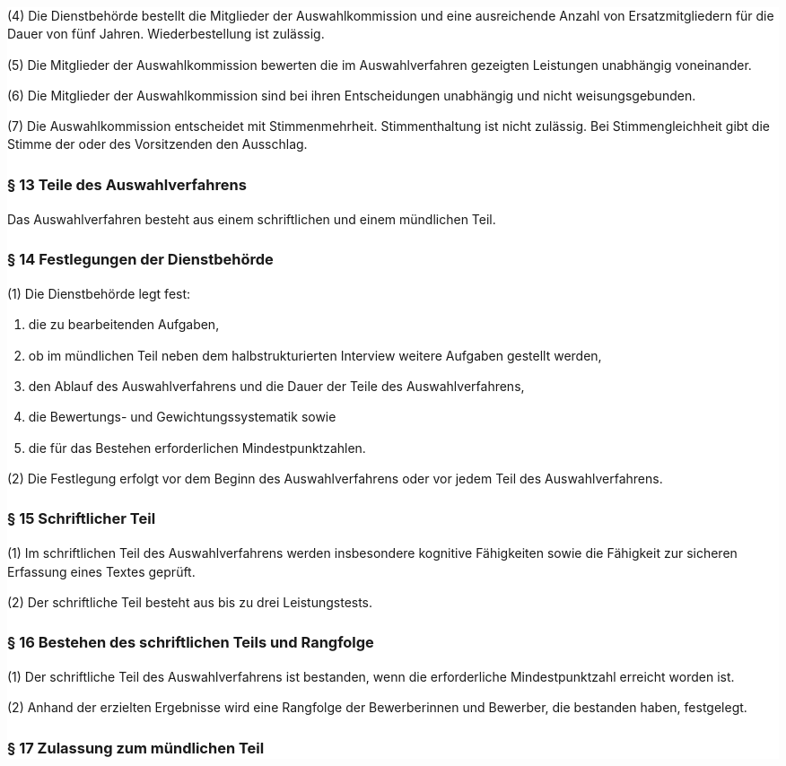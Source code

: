 (4) Die Dienstbehörde bestellt die Mitglieder der Auswahlkommission und eine ausreichende Anzahl von Ersatzmitgliedern für die Dauer von fünf Jahren. Wiederbestellung ist zulässig.

(5) Die Mitglieder der Auswahlkommission bewerten die im Auswahlverfahren gezeigten Leistungen unabhängig voneinander.

(6) Die Mitglieder der Auswahlkommission sind bei ihren Entscheidungen unabhängig und nicht weisungsgebunden.

(7) Die Auswahlkommission entscheidet mit Stimmenmehrheit. Stimmenthaltung ist nicht zulässig. Bei Stimmengleichheit gibt die Stimme der oder des Vorsitzenden den Ausschlag.


### § 13 Teile des Auswahlverfahrens

Das Auswahlverfahren besteht aus einem schriftlichen und einem mündlichen Teil.


### § 14 Festlegungen der Dienstbehörde

(1) Die Dienstbehörde legt fest:

1.  die zu bearbeitenden Aufgaben,


2.  ob im mündlichen Teil neben dem halbstrukturierten Interview weitere Aufgaben gestellt werden,


3.  den Ablauf des Auswahlverfahrens und die Dauer der Teile des Auswahlverfahrens,


4.  die Bewertungs- und Gewichtungssystematik sowie


5.  die für das Bestehen erforderlichen Mindestpunktzahlen.




(2) Die Festlegung erfolgt vor dem Beginn des Auswahlverfahrens oder vor jedem Teil des Auswahlverfahrens.


### § 15 Schriftlicher Teil

(1) Im schriftlichen Teil des Auswahlverfahrens werden insbesondere kognitive Fähigkeiten sowie die Fähigkeit zur sicheren Erfassung eines Textes geprüft.

(2) Der schriftliche Teil besteht aus bis zu drei Leistungstests.


### § 16 Bestehen des schriftlichen Teils und Rangfolge

(1) Der schriftliche Teil des Auswahlverfahrens ist bestanden, wenn die erforderliche Mindestpunktzahl erreicht worden ist.

(2) Anhand der erzielten Ergebnisse wird eine Rangfolge der Bewerberinnen und Bewerber, die bestanden haben, festgelegt.


### § 17 Zulassung zum mündlichen Teil

